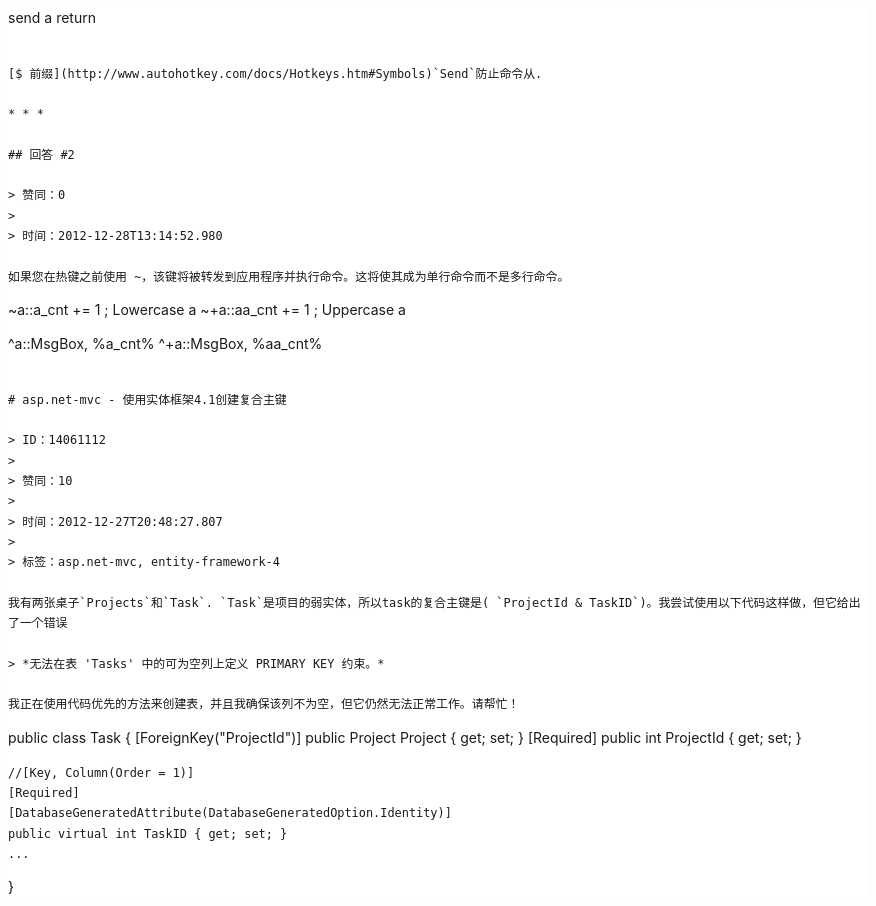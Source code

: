 send a
return 
```

[$ 前缀](http://www.autohotkey.com/docs/Hotkeys.htm#Symbols)`Send`防止命令从.

* * *

## 回答 #2

> 赞同：0
> 
> 时间：2012-12-28T13:14:52.980

如果您在热键之前使用 ~，该键将被转发到应用程序并执行命令。这将使其成为单行命令而不是多行命令。

```
~a::a_cnt += 1 ; Lowercase a
~+a::aa_cnt += 1 ; Uppercase a

^a::MsgBox, %a_cnt%
^+a::MsgBox, %aa_cnt% 
```

# asp.net-mvc - 使用实体框架4.1创建复合主键

> ID：14061112
> 
> 赞同：10
> 
> 时间：2012-12-27T20:48:27.807
> 
> 标签：asp.net-mvc, entity-framework-4

我有两张桌子`Projects`和`Task`. `Task`是项目的弱实体，所以task的复合主键是( `ProjectId & TaskID`)。我尝试使用以下代码这样做，但它给出了一个错误

> *无法在表 'Tasks' 中的可为空列上定义 PRIMARY KEY 约束。*

我正在使用代码优先的方法来创建表，并且我确保该列不为空，但它仍然无法正常工作。请帮忙！

```
public class Task
{
    [ForeignKey("ProjectId")]
    public Project Project { get; set; }
    [Required]
    public int ProjectId { get; set; }

    //[Key, Column(Order = 1)]
    [Required]
    [DatabaseGeneratedAttribute(DatabaseGeneratedOption.Identity)]
    public virtual int TaskID { get; set; }
    ...
}
